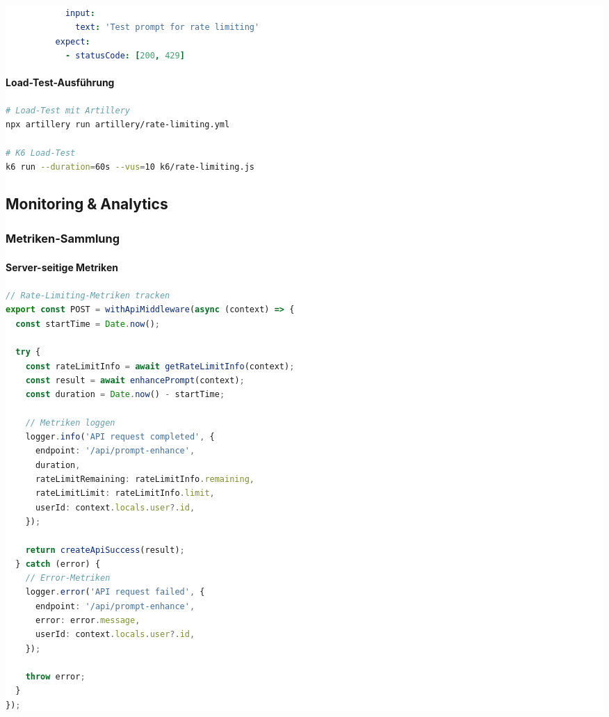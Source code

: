 ```yaml
            input:
              text: 'Test prompt for rate limiting'
          expect:
            - statusCode: [200, 429]
```

#### Load-Test-Ausführung
```bash
# Load-Test mit Artillery
npx artillery run artillery/rate-limiting.yml

# K6 Load-Test
k6 run --duration=60s --vus=10 k6/rate-limiting.js
```

## Monitoring & Analytics

### Metriken-Sammlung

#### Server-seitige Metriken
```typescript
// Rate-Limiting-Metriken tracken
export const POST = withApiMiddleware(async (context) => {
  const startTime = Date.now();

  try {
    const rateLimitInfo = await getRateLimitInfo(context);
    const result = await enhancePrompt(context);
    const duration = Date.now() - startTime;

    // Metriken loggen
    logger.info('API request completed', {
      endpoint: '/api/prompt-enhance',
      duration,
      rateLimitRemaining: rateLimitInfo.remaining,
      rateLimitLimit: rateLimitInfo.limit,
      userId: context.locals.user?.id,
    });

    return createApiSuccess(result);
  } catch (error) {
    // Error-Metriken
    logger.error('API request failed', {
      endpoint: '/api/prompt-enhance',
      error: error.message,
      userId: context.locals.user?.id,
    });

    throw error;
  }
});
```

